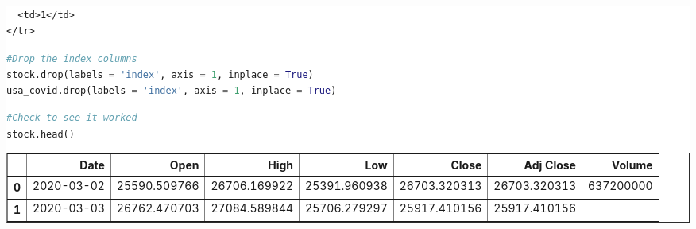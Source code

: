       <td>1</td>
    </tr>
  </tbody>
</table>
</div>




```python
#Drop the index columns
stock.drop(labels = 'index', axis = 1, inplace = True)
usa_covid.drop(labels = 'index', axis = 1, inplace = True)
```


```python
#Check to see it worked
stock.head()
```




<div>
<style scoped>
    .dataframe tbody tr th:only-of-type {
        vertical-align: middle;
    }

    .dataframe tbody tr th {
        vertical-align: top;
    }

    .dataframe thead th {
        text-align: right;
    }
</style>
<table border="1" class="dataframe">
  <thead>
    <tr style="text-align: right;">
      <th></th>
      <th>Date</th>
      <th>Open</th>
      <th>High</th>
      <th>Low</th>
      <th>Close</th>
      <th>Adj Close</th>
      <th>Volume</th>
    </tr>
  </thead>
  <tbody>
    <tr>
      <th>0</th>
      <td>2020-03-02</td>
      <td>25590.509766</td>
      <td>26706.169922</td>
      <td>25391.960938</td>
      <td>26703.320313</td>
      <td>26703.320313</td>
      <td>637200000</td>
    </tr>
    <tr>
      <th>1</th>
      <td>2020-03-03</td>
      <td>26762.470703</td>
      <td>27084.589844</td>
      <td>25706.279297</td>
      <td>25917.410156</td>
      <td>25917.410156</td>